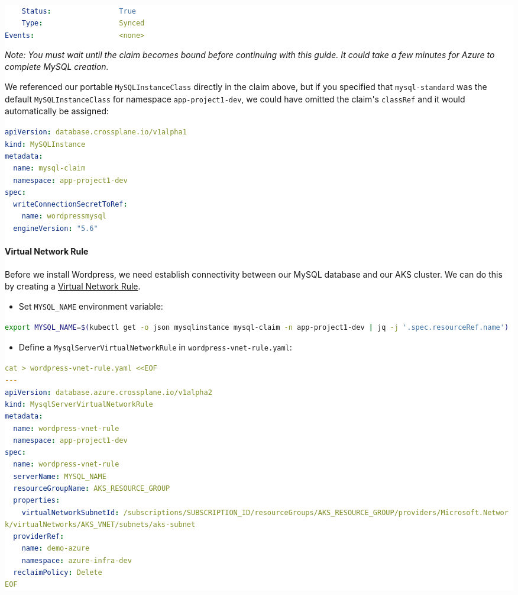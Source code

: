 ```yaml
    Status:                True
    Type:                  Synced
Events:                    <none>
```

*Note: You must wait until the claim becomes bound before continuing with this
guide. It could take a few minutes for Azure to complete MySQL creation.*

We referenced our portable `MySQLInstanceClass` directly in the claim above, but
if you specified that `mysql-standard` was the default `MySQLInstanceClass` for
namespace `app-project1-dev`, we could have omitted the claim's `classRef` and
it would automatically be assigned:

```yaml
apiVersion: database.crossplane.io/v1alpha1
kind: MySQLInstance
metadata:
  name: mysql-claim
  namespace: app-project1-dev
spec:
  writeConnectionSecretToRef:
    name: wordpressmysql
  engineVersion: "5.6"
```

#### Virtual Network Rule
Before we install Wordpress, we need establish connectivity between our MySQL
database and our AKS cluster. We can do this by creating a [Virtual Network
Rule](https://docs.microsoft.com/en-us/azure/mysql/concepts-data-access-and-security-vnet).

* Set `MYSQL_NAME` environment variable:
```bash
export MYSQL_NAME=$(kubectl get -o json mysqlinstance mysql-claim -n app-project1-dev | jq -j '.spec.resourceRef.name')
```

* Define a `MysqlServerVirtualNetworkRule` in `wordpress-vnet-rule.yaml`:
```yaml
cat > wordpress-vnet-rule.yaml <<EOF
---
apiVersion: database.azure.crossplane.io/v1alpha2
kind: MysqlServerVirtualNetworkRule
metadata:
  name: wordpress-vnet-rule
  namespace: app-project1-dev
spec:
  name: wordpress-vnet-rule
  serverName: MYSQL_NAME
  resourceGroupName: AKS_RESOURCE_GROUP
  properties:
    virtualNetworkSubnetId: /subscriptions/SUBSCRIPTION_ID/resourceGroups/AKS_RESOURCE_GROUP/providers/Microsoft.Network/virtualNetworks/AKS_VNET/subnets/aks-subnet
  providerRef:
    name: demo-azure
    namespace: azure-infra-dev
  reclaimPolicy: Delete
EOF
```
